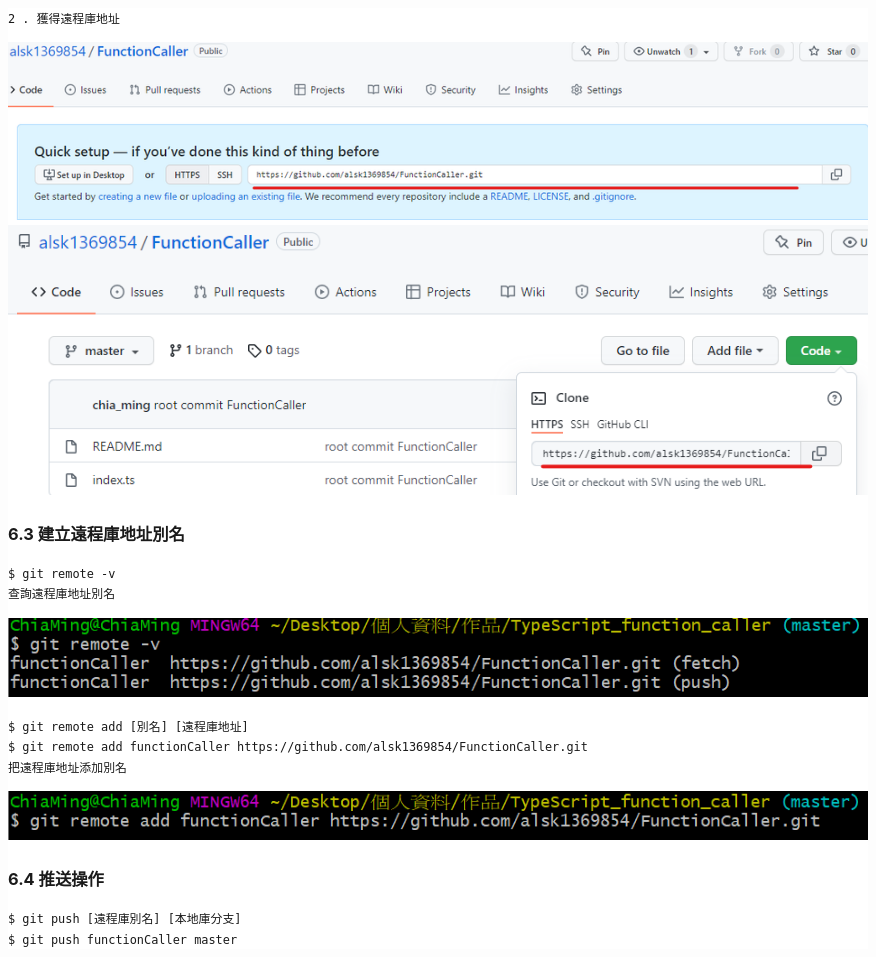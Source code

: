     2 . 獲得遠程庫地址 

![img_27.png](imgs/img_27.png)
![img_31.png](imgs/img_31.png)

### 6.3 建立遠程庫地址別名

    $ git remote -v
    查詢遠程庫地址別名

![img_28.png](imgs/img_28.png)

    $ git remote add [別名] [遠程庫地址]
    $ git remote add functionCaller https://github.com/alsk1369854/FunctionCaller.git
    把遠程庫地址添加別名

![img_29.png](imgs/img_29.png)

### 6.4 推送操作

    $ git push [遠程庫別名] [本地庫分支]
    $ git push functionCaller master
